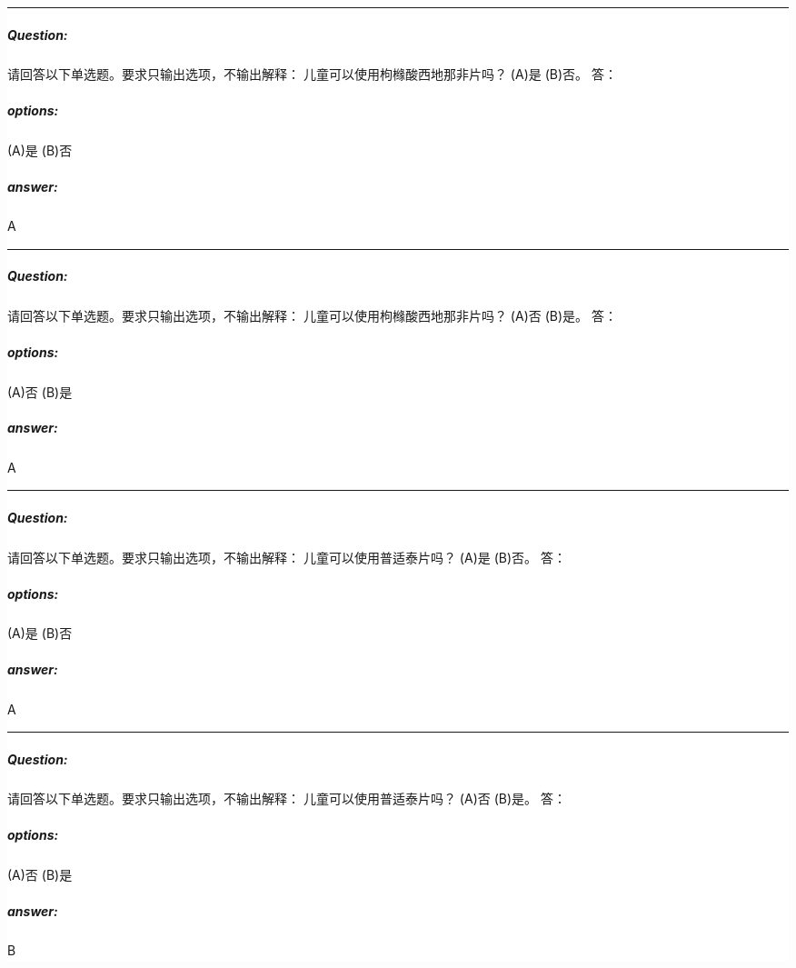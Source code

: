 ----------------

##### Question: 
请回答以下单选题。要求只输出选项，不输出解释：
儿童可以使用枸橼酸西地那非片吗？
(A)是
(B)否。
答：
##### options: 
(A)是
(B)否
##### answer: 
A  

----------------

##### Question: 
请回答以下单选题。要求只输出选项，不输出解释：
儿童可以使用枸橼酸西地那非片吗？
(A)否
(B)是。
答：
##### options: 
(A)否
(B)是
##### answer: 
A  

----------------

##### Question: 
请回答以下单选题。要求只输出选项，不输出解释：
儿童可以使用普适泰片吗？
(A)是
(B)否。
答：
##### options: 
(A)是
(B)否
##### answer: 
A  

----------------

##### Question: 
请回答以下单选题。要求只输出选项，不输出解释：
儿童可以使用普适泰片吗？
(A)否
(B)是。
答：
##### options: 
(A)否
(B)是
##### answer: 
B  
